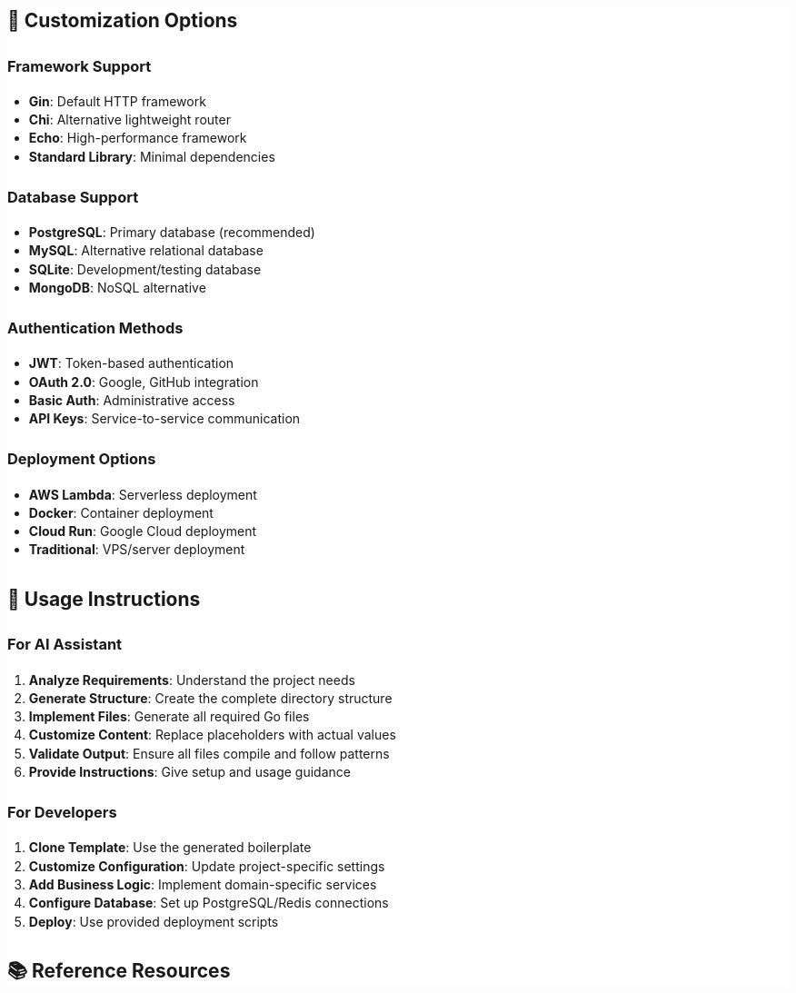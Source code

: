 ## 🎨 Customization Options

### Framework Support

- **Gin**: Default HTTP framework
- **Chi**: Alternative lightweight router
- **Echo**: High-performance framework
- **Standard Library**: Minimal dependencies

### Database Support

- **PostgreSQL**: Primary database (recommended)
- **MySQL**: Alternative relational database
- **SQLite**: Development/testing database
- **MongoDB**: NoSQL alternative

### Authentication Methods

- **JWT**: Token-based authentication
- **OAuth 2.0**: Google, GitHub integration
- **Basic Auth**: Administrative access
- **API Keys**: Service-to-service communication

### Deployment Options

- **AWS Lambda**: Serverless deployment
- **Docker**: Container deployment
- **Cloud Run**: Google Cloud deployment
- **Traditional**: VPS/server deployment

## 🚀 Usage Instructions

### For AI Assistant

1. **Analyze Requirements**: Understand the project needs
2. **Generate Structure**: Create the complete directory structure
3. **Implement Files**: Generate all required Go files
4. **Customize Content**: Replace placeholders with actual values
5. **Validate Output**: Ensure all files compile and follow patterns
6. **Provide Instructions**: Give setup and usage guidance

### For Developers

1. **Clone Template**: Use the generated boilerplate
2. **Customize Configuration**: Update project-specific settings
3. **Add Business Logic**: Implement domain-specific services
4. **Configure Database**: Set up PostgreSQL/Redis connections
5. **Deploy**: Use provided deployment scripts

## 📚 Reference Resources
